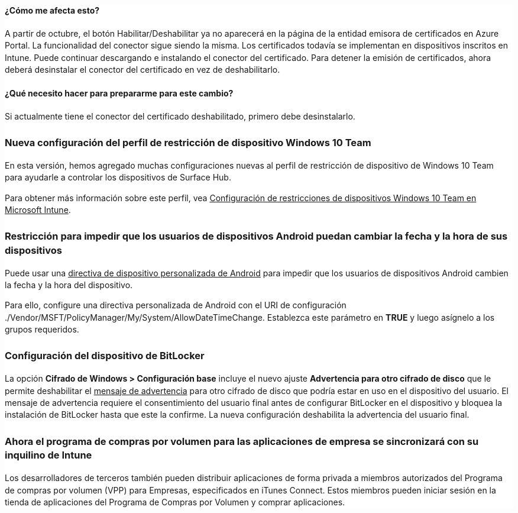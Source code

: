 #### <a name="how-does-this-affect-me"></a>¿Cómo me afecta esto?
A partir de octubre, el botón Habilitar/Deshabilitar ya no aparecerá en la página de la entidad emisora de certificados en Azure Portal. La funcionalidad del conector sigue siendo la misma. Los certificados todavía se implementan en dispositivos inscritos en Intune. Puede continuar descargando e instalando el conector del certificado. Para detener la emisión de certificados, ahora deberá desinstalar el conector del certificado en vez de deshabilitarlo.

#### <a name="what-do-i-need-to-do-to-prepare-for-this-change"></a>¿Qué necesito hacer para prepararme para este cambio?
Si actualmente tiene el conector del certificado deshabilitado, primero debe desinstalarlo.

### <a name="new-settings-for-windows-10-team-device-restriction-profile-------1308838---"></a>Nueva configuración del perfil de restricción de dispositivo Windows 10 Team  
En esta versión, hemos agregado muchas configuraciones nuevas al perfil de restricción de dispositivo de Windows 10 Team para ayudarle a controlar los dispositivos de Surface Hub.

Para obtener más información sobre este perfil, vea [Configuración de restricciones de dispositivos Windows 10 Team en Microsoft Intune](device-restrictions-windows-10-teams.md).

### <a name="prevent-users-of-android-devices-from-changing-their-device-date-and-time-----1333292---"></a>Restricción para impedir que los usuarios de dispositivos Android puedan cambiar la fecha y la hora de sus dispositivos 
Puede usar una [directiva de dispositivo personalizada de Android](custom-settings-android.md) para impedir que los usuarios de dispositivos Android cambien la fecha y la hora del dispositivo.

Para ello, configure una directiva personalizada de Android con el URI de configuración ./Vendor/MSFT/PolicyManager/My/System/AllowDateTimeChange. Establezca este parámetro en **TRUE** y luego asígnelo a los grupos requeridos.

### <a name="bitlocker-device-configuration----1397398---"></a>Configuración del dispositivo de BitLocker 
La opción **Cifrado de Windows > Configuración base**  incluye el nuevo ajuste **Advertencia para otro cifrado de disco** que le permite deshabilitar el [mensaje de advertencia](https://docs.microsoft.com/windows/client-management/mdm/bitlocker-csp#allowarningforotherdiskencryption) para otro cifrado de disco que podría estar en uso en el dispositivo del usuario.  El mensaje de advertencia requiere el consentimiento del usuario final antes de configurar BitLocker en el dispositivo y bloquea la instalación de BitLocker hasta que este la confirme.  La nueva configuración deshabilita la advertencia del usuario final.


### <a name="volume-purchase-program-for-business-apps-will-now-sync-to-your-intune-tenant----800882---"></a>Ahora el programa de compras por volumen para las aplicaciones de empresa se sincronizará con su inquilino de Intune   
Los desarrolladores de terceros también pueden distribuir aplicaciones de forma privada a miembros autorizados del Programa de compras por volumen (VPP) para Empresas, especificados en iTunes Connect. Estos miembros pueden iniciar sesión en la tienda de aplicaciones del Programa de Compras por Volumen y comprar aplicaciones.
